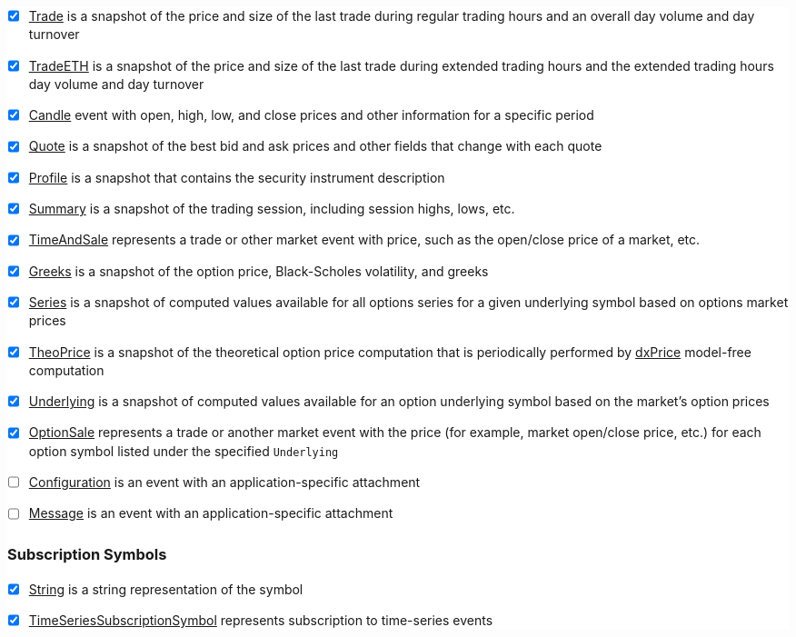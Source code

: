 - [x] [Trade](https://docs.dxfeed.com/dxfeed/api/com/dxfeed/event/market/Trade.html)
  is a snapshot of the price and size of the last trade during regular trading hours and an overall day volume and day
  turnover

- [x] [TradeETH](https://docs.dxfeed.com/dxfeed/api/com/dxfeed/event/market/TradeETH.html)
  is a snapshot of the price and size of the last trade during extended trading hours and the extended trading hours day
  volume and day turnover

- [x] [Candle](https://docs.dxfeed.com/dxfeed/api/com/dxfeed/event/candle/Candle.html)
  event with open, high, low, and close prices and other information for a specific period

- [x] [Quote](https://docs.dxfeed.com/dxfeed/api/com/dxfeed/event/market/Quote.html)
  is a snapshot of the best bid and ask prices and other fields that change with each quote

- [x] [Profile](https://docs.dxfeed.com/dxfeed/api/com/dxfeed/event/market/Profile.html)
  is a snapshot that contains the security instrument description

- [x] [Summary](https://docs.dxfeed.com/dxfeed/api/com/dxfeed/event/market/Summary.html)
  is a snapshot of the trading session, including session highs, lows, etc.

- [x] [TimeAndSale](https://docs.dxfeed.com/dxfeed/api/com/dxfeed/event/market/TimeAndSale.html)
  represents a trade or other market event with price, such as the open/close price of a market, etc.

- [x] [Greeks](https://docs.dxfeed.com/dxfeed/api/com/dxfeed/event/option/Greeks.html)
  is a snapshot of the option price, Black-Scholes volatility, and greeks

- [x] [Series](https://docs.dxfeed.com/dxfeed/api/com/dxfeed/event/option/Series.html)
  is a snapshot of computed values available for all options series for a given underlying symbol based on options
  market prices

- [x] [TheoPrice](https://docs.dxfeed.com/dxfeed/api/com/dxfeed/event/option/TheoPrice.html)
  is a snapshot of the theoretical option price computation that is periodically performed
  by [dxPrice](http://www.devexperts.com/en/products/price.html) model-free computation

- [x] [Underlying](https://docs.dxfeed.com/dxfeed/api/com/dxfeed/event/option/Underlying.html)
  is a snapshot of computed values available for an option underlying symbol based on the market’s option prices

- [x] [OptionSale](https://docs.dxfeed.com/dxfeed/api/com/dxfeed/event/market/OptionSale.html)
  represents a trade or another market event with the price (for example, market open/close price, etc.) for each option
  symbol listed under the specified `Underlying`

- [ ] [Configuration](https://docs.dxfeed.com/dxfeed/api/com/dxfeed/event/misc/Configuration.html)
  is an event with an application-specific attachment

- [ ] [Message](https://docs.dxfeed.com/dxfeed/api/com/dxfeed/event/misc/Message.html)
  is an event with an application-specific attachment

### Subscription Symbols

- [x] [String](https://learn.microsoft.com/en-us/dotnet/api/system.string?view=net-6.0)
  is a string representation of the symbol

- [x] [TimeSeriesSubscriptionSymbol](https://docs.dxfeed.com/dxfeed/api/com/dxfeed/api/osub/TimeSeriesSubscriptionSymbol.html)
  represents subscription to time-series events


[Windows-client]: https://www.microsoft.com/windows/
[Windows-Server]: https://learn.microsoft.com/windows-server/
[Nano-Server]: https://learn.microsoft.com/windows-server/get-started/getting-started-with-nano-server
[vc_redist]: https://aka.ms/vs/17/release/vc_redist.x64.exe
[glibc]: https://www.gnu.org/software/libc/
[musl]: https://musl.libc.org/
[macOS]: https://support.apple.com/macos